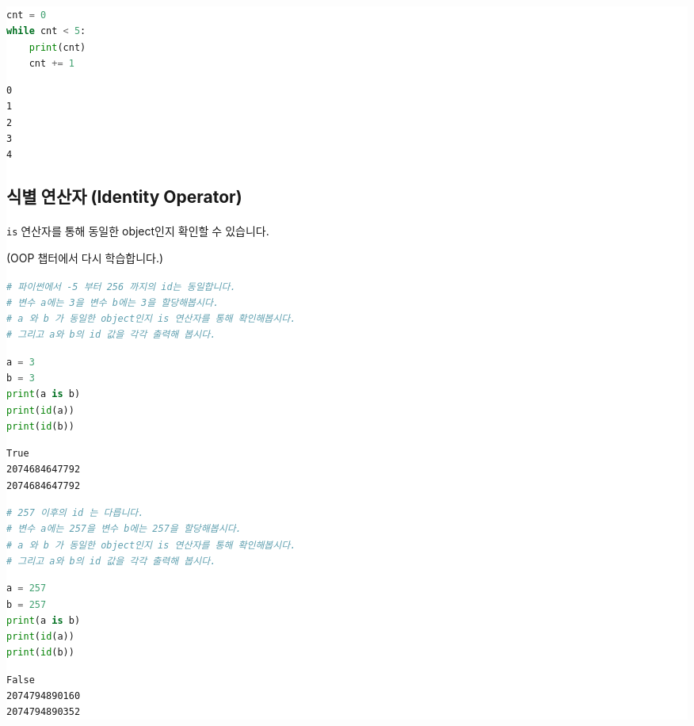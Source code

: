 ```python
cnt = 0
while cnt < 5:
    print(cnt)
    cnt += 1
```

    0
    1
    2
    3
    4

## 식별 연산자 (Identity Operator)

`is` 연산자를 통해 동일한 object인지 확인할 수 있습니다. 

(OOP 챕터에서 다시 학습합니다.)

```python
# 파이썬에서 -5 부터 256 까지의 id는 동일합니다.
# 변수 a에는 3을 변수 b에는 3을 할당해봅시다.
# a 와 b 가 동일한 object인지 is 연산자를 통해 확인해봅시다.
# 그리고 a와 b의 id 값을 각각 출력해 봅시다.
```

```python
a = 3
b = 3
print(a is b)
print(id(a))
print(id(b))
```

    True
    2074684647792
    2074684647792

```python
# 257 이후의 id 는 다릅니다.
# 변수 a에는 257을 변수 b에는 257을 할당해봅시다.
# a 와 b 가 동일한 object인지 is 연산자를 통해 확인해봅시다.
# 그리고 a와 b의 id 값을 각각 출력해 봅시다.
```

```python
a = 257
b = 257
print(a is b)
print(id(a))
print(id(b))
```

    False
    2074794890160
    2074794890352
